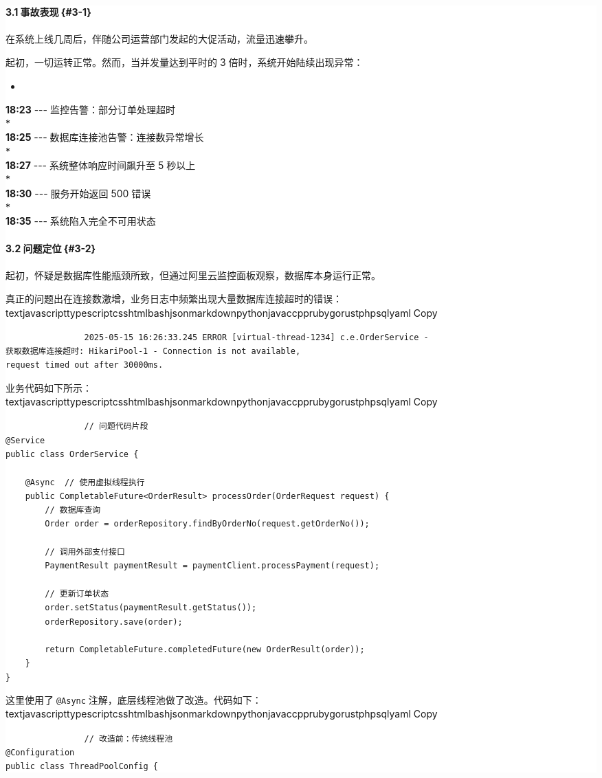 #### 3.1 事故表现 {#3-1}

在系统上线几周后，伴随公司运营部门发起的大促活动，流量迅速攀升。

起初，一切运转正常。然而，当并发量达到平时的 3 倍时，系统开始陆续出现异常：

*  
**18:23** --- 监控告警：部分订单处理超时  
*  
**18:25** --- 数据库连接池告警：连接数异常增长  
*  
**18:27** --- 系统整体响应时间飙升至 5 秒以上  
*  
**18:30** --- 服务开始返回 500 错误  
*  
  **18:35** --- 系统陷入完全不可用状态

#### 3.2 问题定位 {#3-2}

起初，怀疑是数据库性能瓶颈所致，但通过阿里云监控面板观察，数据库本身运行正常。

真正的问题出在连接数激增，业务日志中频繁出现大量数据库连接超时的错误：  
textjavascripttypescriptcsshtmlbashjsonmarkdownpythonjavaccpprubygorustphpsqlyaml Copy

                    2025-05-15 16:26:33.245 ERROR [virtual-thread-1234] c.e.OrderService - 
    获取数据库连接超时: HikariPool-1 - Connection is not available, 
    request timed out after 30000ms.
              
业务代码如下所示：  
textjavascripttypescriptcsshtmlbashjsonmarkdownpythonjavaccpprubygorustphpsqlyaml Copy

                    // 问题代码片段
    @Service
    public class OrderService {
        
        @Async  // 使用虚拟线程执行
        public CompletableFuture<OrderResult> processOrder(OrderRequest request) {
            // 数据库查询
            Order order = orderRepository.findByOrderNo(request.getOrderNo());
            
            // 调用外部支付接口
            PaymentResult paymentResult = paymentClient.processPayment(request);
            
            // 更新订单状态
            order.setStatus(paymentResult.getStatus());
            orderRepository.save(order);
            
            return CompletableFuture.completedFuture(new OrderResult(order));
        }
    }
              
这里使用了 `@Async` 注解，底层线程池做了改造。代码如下：  
textjavascripttypescriptcsshtmlbashjsonmarkdownpythonjavaccpprubygorustphpsqlyaml Copy

                    // 改造前：传统线程池
    @Configuration
    public class ThreadPoolConfig {
